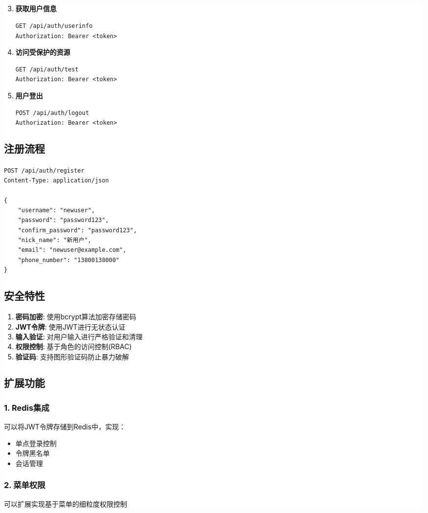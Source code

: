 3. **获取用户信息**
   ```
   GET /api/auth/userinfo
   Authorization: Bearer <token>
   ```

4. **访问受保护的资源**
   ```
   GET /api/auth/test
   Authorization: Bearer <token>
   ```

5. **用户登出**
   ```
   POST /api/auth/logout
   Authorization: Bearer <token>
   ```

## 注册流程

```
POST /api/auth/register
Content-Type: application/json

{
    "username": "newuser",
    "password": "password123",
    "confirm_password": "password123",
    "nick_name": "新用户",
    "email": "newuser@example.com",
    "phone_number": "13800138000"
}
```

## 安全特性

1. **密码加密**: 使用bcrypt算法加密存储密码
2. **JWT令牌**: 使用JWT进行无状态认证
3. **输入验证**: 对用户输入进行严格验证和清理
4. **权限控制**: 基于角色的访问控制(RBAC)
5. **验证码**: 支持图形验证码防止暴力破解

## 扩展功能

### 1. Redis集成
可以将JWT令牌存储到Redis中，实现：
- 单点登录控制
- 令牌黑名单
- 会话管理

### 2. 菜单权限
可以扩展实现基于菜单的细粒度权限控制
